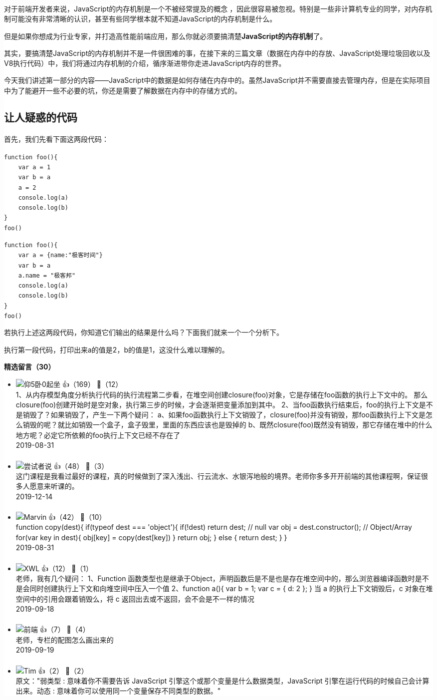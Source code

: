对于前端开发者来说，JavaScript的内存机制是一个不被经常提及的概念 ，因此很容易被忽视。特别是一些非计算机专业的同学，对内存机制可能没有非常清晰的认识，甚至有些同学根本就不知道JavaScript的内存机制是什么。

但是如果你想成为行业专家，并打造高性能前端应用，那么你就必须要搞清楚**JavaScript的内存机制**了。

其实，要搞清楚JavaScript的内存机制并不是一件很困难的事，在接下来的三篇文章（数据在内存中的存放、JavaScript处理垃圾回收以及V8执行代码）中，我们将通过内存机制的介绍，循序渐进带你走进JavaScript内存的世界。

今天我们讲述第一部分的内容——JavaScript中的数据是如何存储在内存中的。虽然JavaScript并不需要直接去管理内存，但是在实际项目中为了能避开一些不必要的坑，你还是需要了解数据在内存中的存储方式的。

## 让人疑惑的代码

首先，我们先看下面这两段代码：

```
function foo(){
    var a = 1
    var b = a
    a = 2
    console.log(a)
    console.log(b)
}
foo()
```

```
function foo(){
    var a = {name:"极客时间"}
    var b = a
    a.name = "极客邦" 
    console.log(a)
    console.log(b)
}
foo()
```

若执行上述这两段代码，你知道它们输出的结果是什么吗？下面我们就来一个一个分析下。

执行第一段代码，打印出来a的值是2，b的值是1，这没什么难以理解的。
<div><strong>精选留言（30）</strong></div><ul>
<li><img src="https://static001.geekbang.org/account/avatar/00/15/08/9b/d52c8610.jpg" width="30px"><span>仰5卧0起坐</span> 👍（169） 💬（12）<div>1、从内存模型角度分析执行代码的执行流程第二步看，在堆空间创建closure(foo)对象，它是存储在foo函数的执行上下文中的。
那么closure(foo)创建开始时是空对象，执行第三步的时候，才会逐渐把变量添加到其中。
2、当foo函数执行结束后，foo的执行上下文是不是销毁了？如果销毁了，产生一下两个疑问：
    a、如果foo函数执行上下文销毁了，closure(foo)并没有销毁，那foo函数执行上下文是怎么销毁的呢？就比如销毁一个盒子，盒子毁里，里面的东西应该也是毁掉的
    b、既然closure(foo)既然没有销毁，那它存储在堆中的什么地方呢？必定它所依赖的foo执行上下文已经不存在了</div>2019-08-31</li><br/><li><img src="https://static001.geekbang.org/account/avatar/00/10/94/6a/d40f64ec.jpg" width="30px"><span>尝试者说</span> 👍（48） 💬（3）<div>这门课程是我看过最好的课程，真的时候做到了深入浅出、行云流水、水银泻地般的境界。老师你多多开开前端的其他课程啊，保证很多人愿意来听课的。</div>2019-12-14</li><br/><li><img src="https://static001.geekbang.org/account/avatar/00/10/ba/bd/6f2f078c.jpg" width="30px"><span>Marvin</span> 👍（42） 💬（10）<div>function copy(dest){
  if(typeof dest === &#39;object&#39;){
    if(!dest) return dest; &#47;&#47; null
    var obj = dest.constructor();  &#47;&#47; Object&#47;Array
    for(var key in dest){
      obj[key] = copy(dest[key])
    }
    return obj;
  } else {
    return dest;
  }
}</div>2019-08-31</li><br/><li><img src="https://static001.geekbang.org/account/avatar/00/18/5f/02/f8a80843.jpg" width="30px"><span>XWL</span> 👍（12） 💬（1）<div>老师，我有几个疑问：
1、Function 函数类型也是继承于Object，声明函数后是不是也是存在堆空间中的，那么浏览器编译函数时是不是会同时创建执行上下文和向堆空间中压入一个值
2、function a(){
            var b = 1;
            var c = {
                    d: 2
            };
     }
     当 a 的执行上下文销毁后，c 对象在堆空间中的引用会跟着销毁么，将 c 返回出去或不返回，会不会是不一样的情况</div>2019-09-18</li><br/><li><img src="https://static001.geekbang.org/account/avatar/00/15/d3/6e/7b6a9d91.jpg" width="30px"><span>前端</span> 👍（7） 💬（4）<div>老师，专栏的配图怎么画出来的</div>2019-09-19</li><br/><li><img src="https://static001.geekbang.org/account/avatar/00/1a/98/7c/07e6e7b7.jpg" width="30px"><span>Tim</span> 👍（2） 💬（2）<div>原文：&quot;弱类型 : 意味着你不需要告诉 JavaScript 引擎这个或那个变量是什么数据类型，JavaScript 引擎在运行代码的时候自己会计算出来。动态 : 意味着你可以使用同一个变量保存不同类型的数据。&quot;
